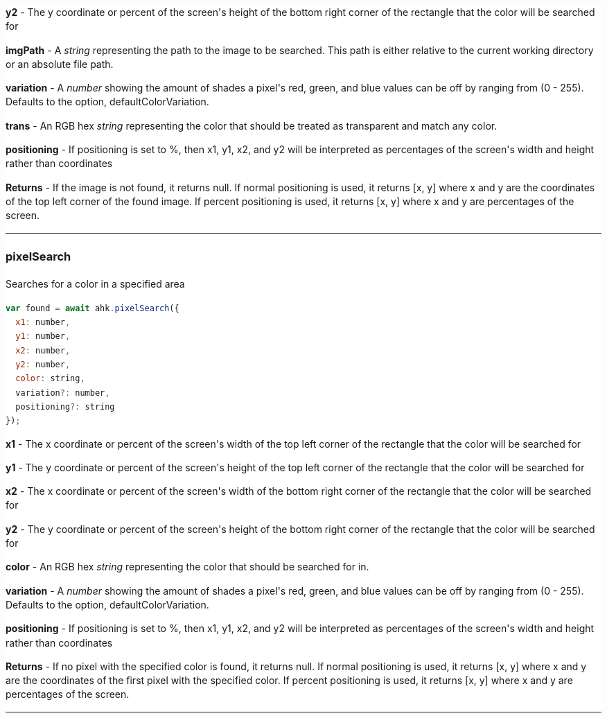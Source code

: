 **y2** - The y coordinate or percent of the screen's height of the bottom right corner of the rectangle that the color will be searched for

**imgPath** - A _string_ representing the path to the image to be searched. This path is either relative to the current working directory or an absolute file path.

**variation** - A _number_ showing the amount of shades a pixel's red, green, and blue values can be off by ranging from (0 - 255). Defaults to the option, defaultColorVariation.

**trans** - An RGB hex _string_ representing the color that should be treated as transparent and match any color.

**positioning** - If positioning is set to %, then x1, y1, x2, and y2 will be interpreted as percentages of the screen's width and height rather than coordinates

**Returns** - If the image is not found, it returns null. If normal positioning is used, it returns [x, y] where x and y are the coordinates of the top left corner of the found image. If percent positioning is used, it returns [x, y] where x and y are percentages of the screen.

---

### pixelSearch

Searches for a color in a specified area

```js
var found = await ahk.pixelSearch({
  x1: number,
  y1: number,
  x2: number,
  y2: number,
  color: string,
  variation?: number,
  positioning?: string
});
```

**x1** - The x coordinate or percent of the screen's width of the top left corner of the rectangle that the color will be searched for

**y1** - The y coordinate or percent of the screen's height of the top left corner of the rectangle that the color will be searched for

**x2** - The x coordinate or percent of the screen's width of the bottom right corner of the rectangle that the color will be searched for

**y2** - The y coordinate or percent of the screen's height of the bottom right corner of the rectangle that the color will be searched for

**color** - An RGB hex _string_ representing the color that should be searched for in.

**variation** - A _number_ showing the amount of shades a pixel's red, green, and blue values can be off by ranging from (0 - 255). Defaults to the option, defaultColorVariation.

**positioning** - If positioning is set to %, then x1, y1, x2, and y2 will be interpreted as percentages of the screen's width and height rather than coordinates

**Returns** - If no pixel with the specified color is found, it returns null. If normal positioning is used, it returns [x, y] where x and y are the coordinates of the first pixel with the specified color. If percent positioning is used, it returns [x, y] where x and y are percentages of the screen.

---